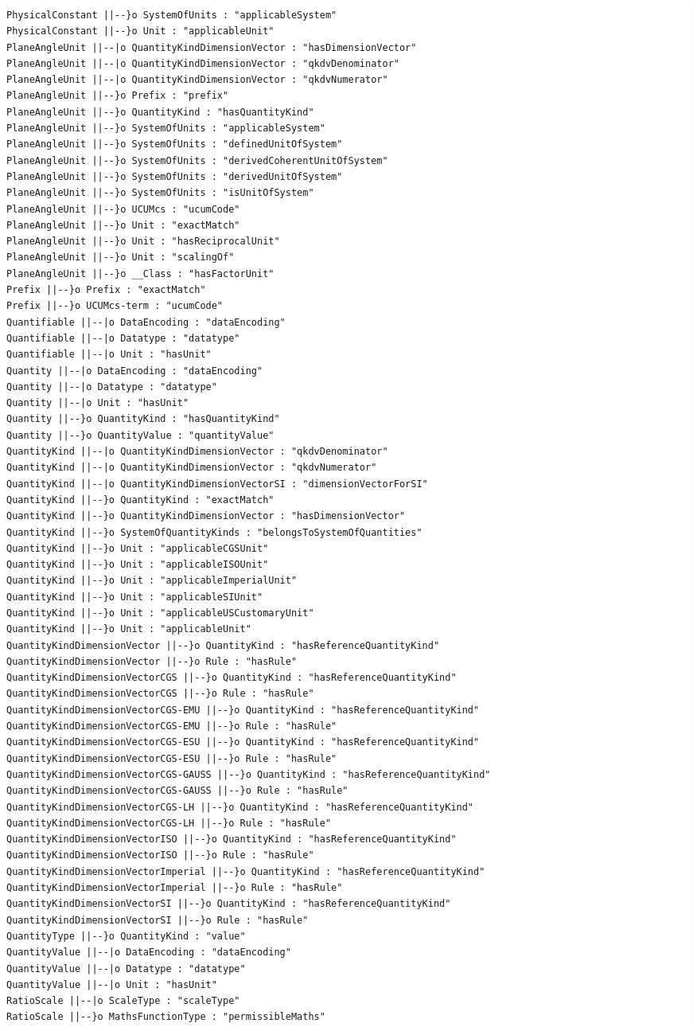 ```mermaid
PhysicalConstant ||--}o SystemOfUnits : "applicableSystem"
PhysicalConstant ||--}o Unit : "applicableUnit"
PlaneAngleUnit ||--|o QuantityKindDimensionVector : "hasDimensionVector"
PlaneAngleUnit ||--|o QuantityKindDimensionVector : "qkdvDenominator"
PlaneAngleUnit ||--|o QuantityKindDimensionVector : "qkdvNumerator"
PlaneAngleUnit ||--}o Prefix : "prefix"
PlaneAngleUnit ||--}o QuantityKind : "hasQuantityKind"
PlaneAngleUnit ||--}o SystemOfUnits : "applicableSystem"
PlaneAngleUnit ||--}o SystemOfUnits : "definedUnitOfSystem"
PlaneAngleUnit ||--}o SystemOfUnits : "derivedCoherentUnitOfSystem"
PlaneAngleUnit ||--}o SystemOfUnits : "derivedUnitOfSystem"
PlaneAngleUnit ||--}o SystemOfUnits : "isUnitOfSystem"
PlaneAngleUnit ||--}o UCUMcs : "ucumCode"
PlaneAngleUnit ||--}o Unit : "exactMatch"
PlaneAngleUnit ||--}o Unit : "hasReciprocalUnit"
PlaneAngleUnit ||--}o Unit : "scalingOf"
PlaneAngleUnit ||--}o __Class : "hasFactorUnit"
Prefix ||--}o Prefix : "exactMatch"
Prefix ||--}o UCUMcs-term : "ucumCode"
Quantifiable ||--|o DataEncoding : "dataEncoding"
Quantifiable ||--|o Datatype : "datatype"
Quantifiable ||--|o Unit : "hasUnit"
Quantity ||--|o DataEncoding : "dataEncoding"
Quantity ||--|o Datatype : "datatype"
Quantity ||--|o Unit : "hasUnit"
Quantity ||--}o QuantityKind : "hasQuantityKind"
Quantity ||--}o QuantityValue : "quantityValue"
QuantityKind ||--|o QuantityKindDimensionVector : "qkdvDenominator"
QuantityKind ||--|o QuantityKindDimensionVector : "qkdvNumerator"
QuantityKind ||--|o QuantityKindDimensionVectorSI : "dimensionVectorForSI"
QuantityKind ||--}o QuantityKind : "exactMatch"
QuantityKind ||--}o QuantityKindDimensionVector : "hasDimensionVector"
QuantityKind ||--}o SystemOfQuantityKinds : "belongsToSystemOfQuantities"
QuantityKind ||--}o Unit : "applicableCGSUnit"
QuantityKind ||--}o Unit : "applicableISOUnit"
QuantityKind ||--}o Unit : "applicableImperialUnit"
QuantityKind ||--}o Unit : "applicableSIUnit"
QuantityKind ||--}o Unit : "applicableUSCustomaryUnit"
QuantityKind ||--}o Unit : "applicableUnit"
QuantityKindDimensionVector ||--}o QuantityKind : "hasReferenceQuantityKind"
QuantityKindDimensionVector ||--}o Rule : "hasRule"
QuantityKindDimensionVectorCGS ||--}o QuantityKind : "hasReferenceQuantityKind"
QuantityKindDimensionVectorCGS ||--}o Rule : "hasRule"
QuantityKindDimensionVectorCGS-EMU ||--}o QuantityKind : "hasReferenceQuantityKind"
QuantityKindDimensionVectorCGS-EMU ||--}o Rule : "hasRule"
QuantityKindDimensionVectorCGS-ESU ||--}o QuantityKind : "hasReferenceQuantityKind"
QuantityKindDimensionVectorCGS-ESU ||--}o Rule : "hasRule"
QuantityKindDimensionVectorCGS-GAUSS ||--}o QuantityKind : "hasReferenceQuantityKind"
QuantityKindDimensionVectorCGS-GAUSS ||--}o Rule : "hasRule"
QuantityKindDimensionVectorCGS-LH ||--}o QuantityKind : "hasReferenceQuantityKind"
QuantityKindDimensionVectorCGS-LH ||--}o Rule : "hasRule"
QuantityKindDimensionVectorISO ||--}o QuantityKind : "hasReferenceQuantityKind"
QuantityKindDimensionVectorISO ||--}o Rule : "hasRule"
QuantityKindDimensionVectorImperial ||--}o QuantityKind : "hasReferenceQuantityKind"
QuantityKindDimensionVectorImperial ||--}o Rule : "hasRule"
QuantityKindDimensionVectorSI ||--}o QuantityKind : "hasReferenceQuantityKind"
QuantityKindDimensionVectorSI ||--}o Rule : "hasRule"
QuantityType ||--}o QuantityKind : "value"
QuantityValue ||--|o DataEncoding : "dataEncoding"
QuantityValue ||--|o Datatype : "datatype"
QuantityValue ||--|o Unit : "hasUnit"
RatioScale ||--|o ScaleType : "scaleType"
RatioScale ||--}o MathsFunctionType : "permissibleMaths"
```